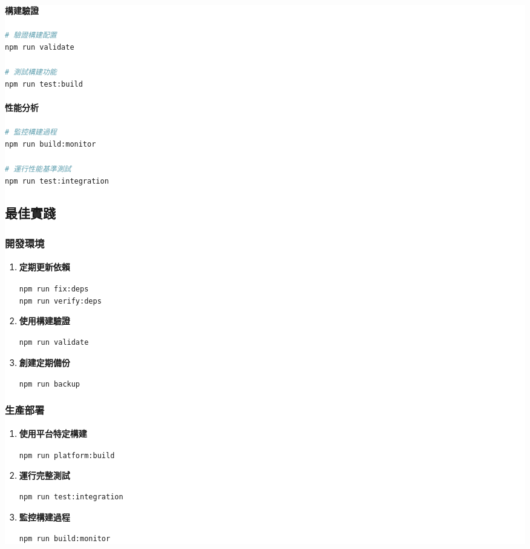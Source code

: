 #### 構建驗證

```bash
# 驗證構建配置
npm run validate

# 測試構建功能
npm run test:build
```

#### 性能分析

```bash
# 監控構建過程
npm run build:monitor

# 運行性能基準測試
npm run test:integration
```

## 最佳實踐

### 開發環境

1. **定期更新依賴**
   ```bash
   npm run fix:deps
   npm run verify:deps
   ```

2. **使用構建驗證**
   ```bash
   npm run validate
   ```

3. **創建定期備份**
   ```bash
   npm run backup
   ```

### 生產部署

1. **使用平台特定構建**
   ```bash
   npm run platform:build
   ```

2. **運行完整測試**
   ```bash
   npm run test:integration
   ```

3. **監控構建過程**
   ```bash
   npm run build:monitor
   ```
